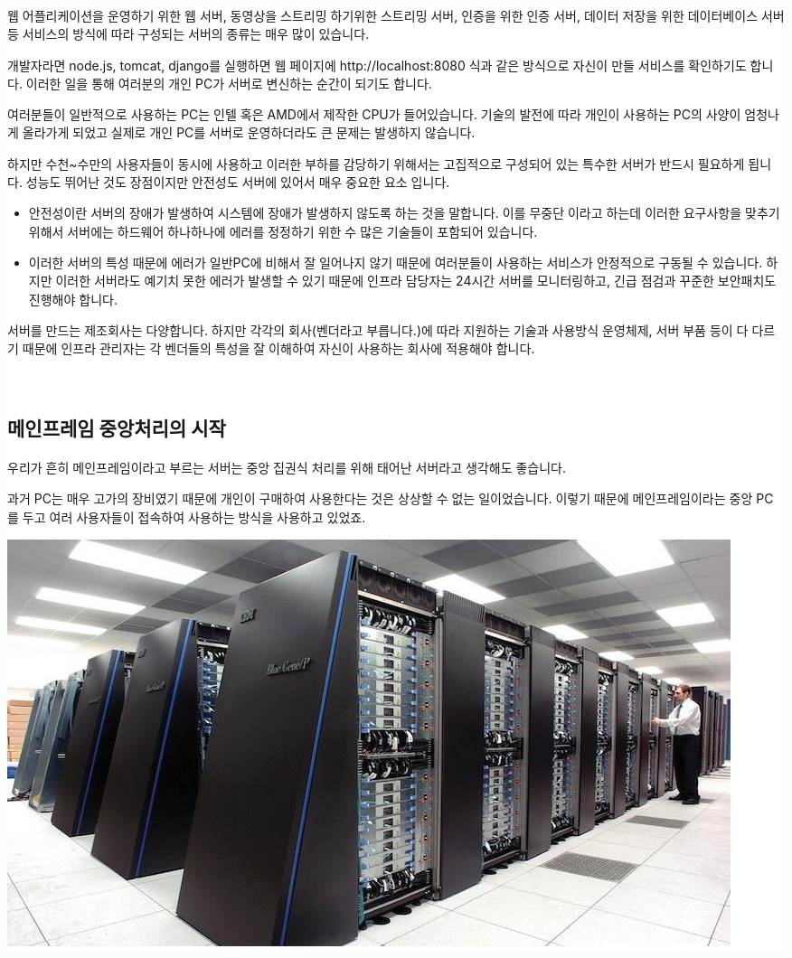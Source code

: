 웹 어플리케이션을 운영하기 위한 웹 서버, 동영상을 스트리밍 하기위한 스트리밍 서버, 인증을 위한 인증 서버, 데이터 저장을 위한 데이터베이스 서버등 서비스의 방식에 따라 구성되는 서버의 종류는 매우 많이 있습니다.

개발자라면 node.js, tomcat, django를 실행하면 웹 페이지에 http://localhost:8080 식과 같은 방식으로 자신이 만들 서비스를 확인하기도 합니다. 이러한 일을 통해 여러분의 개인 PC가 서버로 변신하는 순간이 되기도 합니다.

여러분들이 일반적으로 사용하는 PC는 인텔 혹은 AMD에서 제작한 CPU가 들어있습니다. 기술의 발전에 따라 개인이 사용하는 PC의 사양이 엄청나게 올라가게 되었고 실제로 개인 PC를 서버로 운영하더라도 큰 문제는 발생하지 않습니다.

하지만 수천~수만의 사용자들이 동시에 사용하고 이러한 부하를 감당하기 위해서는 고집적으로 구성되어 있는 특수한 서버가 반드시 필요하게 됩니다. 성능도 뛰어난 것도 장점이지만 안전성도 서버에 있어서 매우 중요한 요소 입니다.

- 안전성이란 서버의 장애가 발생하여 시스템에 장애가 발생하지 않도록 하는 것을 말합니다. 이를 무중단 이라고 하는데 이러한 요구사항을 맞추기 위해서 서버에는 하드웨어 하나하나에 에러를 정정하기 위한 수 많은 기술들이 포함되어 있습니다.

- 이러한 서버의 특성 때문에 에러가 일반PC에 비해서 잘 일어나지 않기 때문에 여러분들이 사용하는 서비스가 안정적으로 구동될 수 있습니다. 하지만 이러한 서버라도 예기치 못한 에러가 발생할 수 있기 때문에 인프라 담당자는 24시간 서버를 모니터링하고, 긴급 점검과 꾸준한 보안패치도 진행해야 합니다.

서버를 만드는 제조회사는 다양합니다. 하지만 각각의 회사(벤더라고 부릅니다.)에 따라 지원하는 기술과 사용방식 운영체제, 서버 부품 등이 다 다르기 때문에 인프라 관리자는 각 벤더들의 특성을 잘 이해하여 자신이 사용하는 회사에 적용해야 합니다.

<br/>

## 메인프레임 중앙처리의 시작

우리가 흔히 메인프레임이라고 부르는 서버는 중앙 집권식 처리를 위해 태어난 서버라고 생각해도 좋습니다.

과거 PC는 매우 고가의 장비였기 때문에 개인이 구매하여 사용한다는 것은 상상할 수 없는 일이었습니다. 이렇기 때문에 메인프레임이라는 중앙 PC를 두고 여러 사용자들이 접속하여 사용하는 방식을 사용하고 있었죠.

![images](../../Images/2020/03/20200302-1445-02.png)
